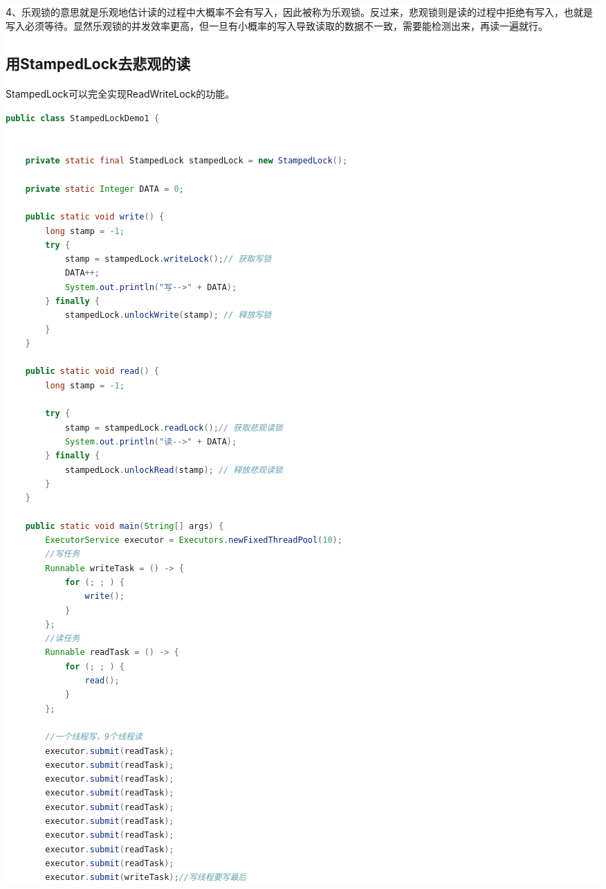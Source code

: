 4、乐观锁的意思就是乐观地估计读的过程中大概率不会有写入，因此被称为乐观锁。反过来，悲观锁则是读的过程中拒绝有写入，也就是写入必须等待。显然乐观锁的并发效率更高，但一旦有小概率的写入导致读取的数据不一致，需要能检测出来，再读一遍就行。



## 用StampedLock去悲观的读

StampedLock可以完全实现ReadWriteLock的功能。

```java
public class StampedLockDemo1 {


    private static final StampedLock stampedLock = new StampedLock();

    private static Integer DATA = 0;

    public static void write() {
        long stamp = -1;
        try {
            stamp = stampedLock.writeLock();// 获取写锁
            DATA++;
            System.out.println("写-->" + DATA);
        } finally {
            stampedLock.unlockWrite(stamp); // 释放写锁
        }
    }

    public static void read() {
        long stamp = -1;

        try {
            stamp = stampedLock.readLock();// 获取悲观读锁
            System.out.println("读-->" + DATA);
        } finally {
            stampedLock.unlockRead(stamp); // 释放悲观读锁
        }
    }

    public static void main(String[] args) {
        ExecutorService executor = Executors.newFixedThreadPool(10);
        //写任务
        Runnable writeTask = () -> {
            for (; ; ) {
                write();
            }
        };
        //读任务
        Runnable readTask = () -> {
            for (; ; ) {
                read();
            }
        };

        //一个线程写，9个线程读
        executor.submit(readTask);
        executor.submit(readTask);
        executor.submit(readTask);
        executor.submit(readTask);
        executor.submit(readTask);
        executor.submit(readTask);
        executor.submit(readTask);
        executor.submit(readTask);
        executor.submit(readTask);
        executor.submit(writeTask);//写线程要写最后
```